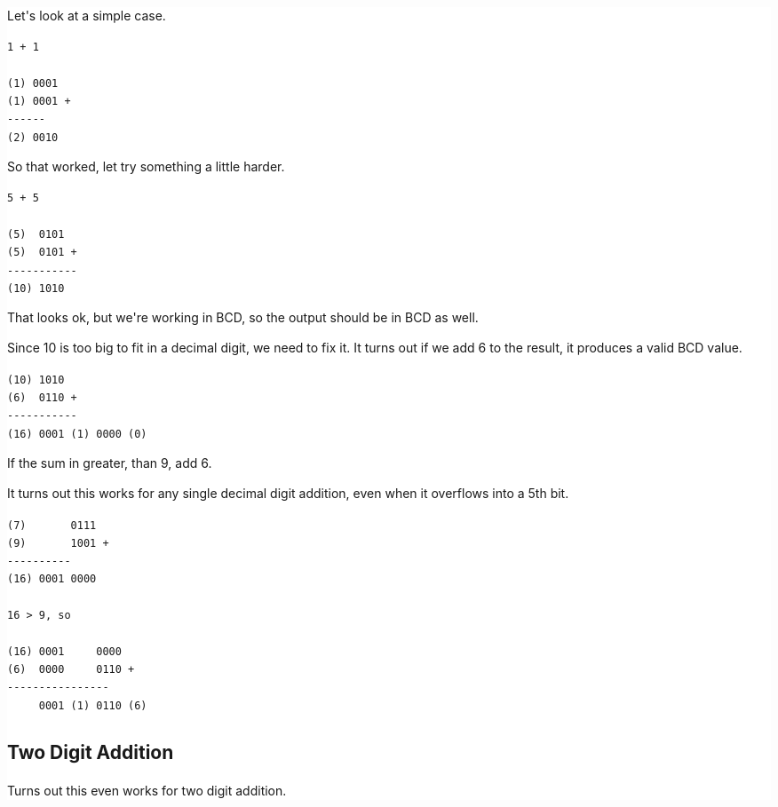 Let's look at a simple case.

```
1 + 1

(1) 0001
(1) 0001 +
------
(2) 0010
```

So that worked, let try something a little harder.

```
5 + 5

(5)  0101
(5)  0101 +
-----------
(10) 1010
```

That looks ok, but we're working in BCD, so the output should be in BCD as well.

Since 10 is too big to fit in a decimal digit, we need to fix it. It turns out if we add 6 to the result, it produces a valid BCD value.

```
(10) 1010
(6)  0110 +
-----------
(16) 0001 (1) 0000 (0)
```

If the sum in greater, than 9, add 6.

It turns out this works for any single decimal digit addition, even when it overflows into a 5th bit.

```
(7)       0111
(9)       1001 +
----------
(16) 0001 0000

16 > 9, so

(16) 0001     0000
(6)  0000     0110 +
----------------
     0001 (1) 0110 (6)
```

## Two Digit Addition

Turns out this even works for two digit addition.
